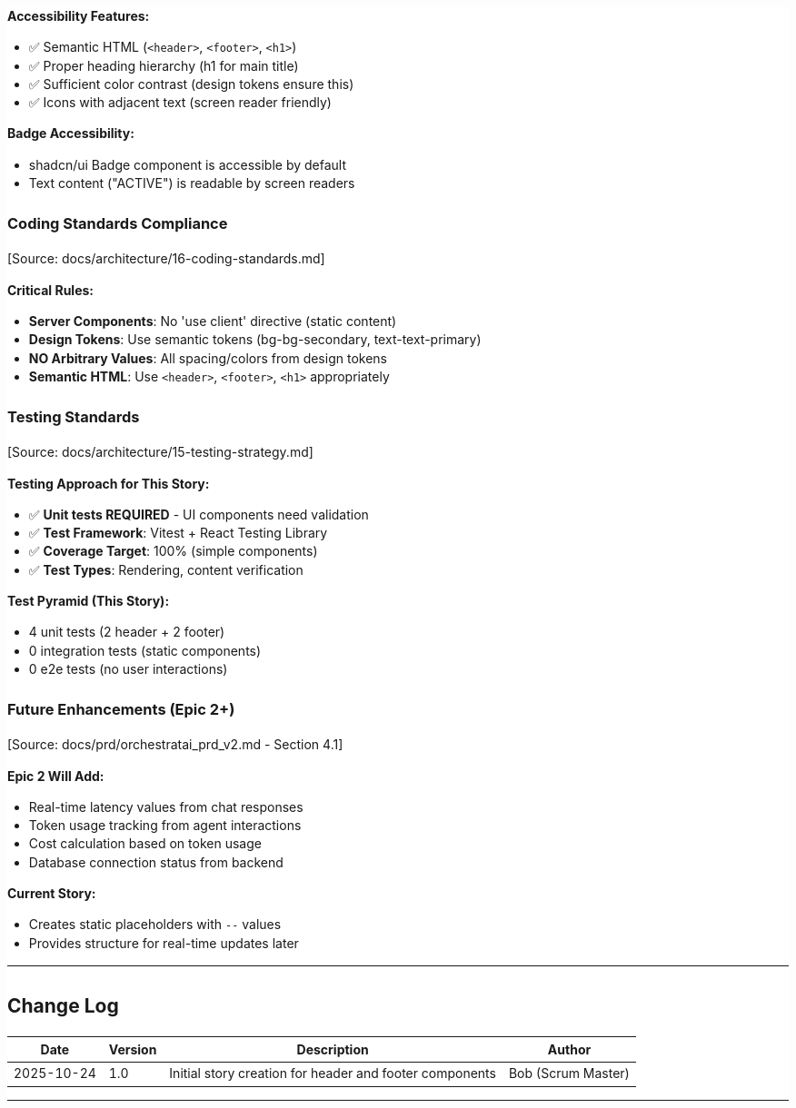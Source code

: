 **Accessibility Features:**
- ✅ Semantic HTML (`<header>`, `<footer>`, `<h1>`)
- ✅ Proper heading hierarchy (h1 for main title)
- ✅ Sufficient color contrast (design tokens ensure this)
- ✅ Icons with adjacent text (screen reader friendly)

**Badge Accessibility:**
- shadcn/ui Badge component is accessible by default
- Text content ("ACTIVE") is readable by screen readers

### Coding Standards Compliance

[Source: docs/architecture/16-coding-standards.md]

**Critical Rules:**
- **Server Components**: No 'use client' directive (static content)
- **Design Tokens**: Use semantic tokens (bg-bg-secondary, text-text-primary)
- **NO Arbitrary Values**: All spacing/colors from design tokens
- **Semantic HTML**: Use `<header>`, `<footer>`, `<h1>` appropriately

### Testing Standards

[Source: docs/architecture/15-testing-strategy.md]

**Testing Approach for This Story:**
- ✅ **Unit tests REQUIRED** - UI components need validation
- ✅ **Test Framework**: Vitest + React Testing Library
- ✅ **Coverage Target**: 100% (simple components)
- ✅ **Test Types**: Rendering, content verification

**Test Pyramid (This Story):**
- 4 unit tests (2 header + 2 footer)
- 0 integration tests (static components)
- 0 e2e tests (no user interactions)

### Future Enhancements (Epic 2+)

[Source: docs/prd/orchestratai_prd_v2.md - Section 4.1]

**Epic 2 Will Add:**
- Real-time latency values from chat responses
- Token usage tracking from agent interactions
- Cost calculation based on token usage
- Database connection status from backend

**Current Story:**
- Creates static placeholders with `--` values
- Provides structure for real-time updates later

---

## Change Log

| Date | Version | Description | Author |
|------|---------|-------------|--------|
| 2025-10-24 | 1.0 | Initial story creation for header and footer components | Bob (Scrum Master) |

---